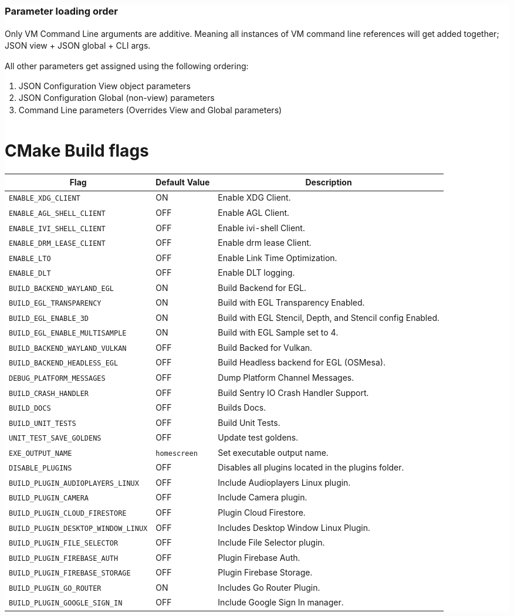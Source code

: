 ### Parameter loading order
Only VM Command Line arguments are additive.  Meaning all instances of VM command line references will get added
together; JSON view + JSON global + CLI args.

All other parameters get assigned using the following ordering:

1. JSON Configuration View object parameters
2. JSON Configuration Global (non-view) parameters
3. Command Line parameters (Overrides View and Global parameters)

# CMake Build flags
| **Flag**                                | **Default Value** | **Description**                                                                 |
|-----------------------------------------|-------------------|---------------------------------------------------------------------------------|
| `ENABLE_XDG_CLIENT`                     | ON                | Enable XDG Client.                                                             |
| `ENABLE_AGL_SHELL_CLIENT`               | OFF               | Enable AGL Client.                                                             |
| `ENABLE_IVI_SHELL_CLIENT`               | OFF               | Enable ivi-shell Client.                                                       |
| `ENABLE_DRM_LEASE_CLIENT`               | OFF               | Enable drm lease Client.                                                       |
| `ENABLE_LTO`                            | OFF               | Enable Link Time Optimization.                                                 |
| `ENABLE_DLT`                            | OFF               | Enable DLT logging.                                                            |
| `BUILD_BACKEND_WAYLAND_EGL`             | ON                | Build Backend for EGL.                                                         |
| `BUILD_EGL_TRANSPARENCY`                | ON                | Build with EGL Transparency Enabled.                                           |
| `BUILD_EGL_ENABLE_3D`                   | ON                | Build with EGL Stencil, Depth, and Stencil config Enabled.                     |
| `BUILD_EGL_ENABLE_MULTISAMPLE`          | ON                | Build with EGL Sample set to 4.                                                |
| `BUILD_BACKEND_WAYLAND_VULKAN`          | OFF               | Build Backed for Vulkan.                                                       |
| `BUILD_BACKEND_HEADLESS_EGL`            | OFF               | Build Headless backend for EGL (OSMesa).                                       |
| `DEBUG_PLATFORM_MESSAGES`               | OFF               | Dump Platform Channel Messages.                                                |
| `BUILD_CRASH_HANDLER`                   | OFF               | Build Sentry IO Crash Handler Support.                                         |
| `BUILD_DOCS`                            | OFF               | Builds Docs.                                                                   |
| `BUILD_UNIT_TESTS`                      | OFF               | Build Unit Tests.                                                              |
| `UNIT_TEST_SAVE_GOLDENS`                | OFF               | Update test goldens.                                                           |
| `EXE_OUTPUT_NAME`                       | `homescreen`      | Set executable output name.                                                    |
| `DISABLE_PLUGINS`                       | OFF               | Disables all plugins located in the plugins folder.                            |
| `BUILD_PLUGIN_AUDIOPLAYERS_LINUX`       | OFF               | Include Audioplayers Linux plugin.                                             |
| `BUILD_PLUGIN_CAMERA`                   | OFF               | Include Camera plugin.                                                         |
| `BUILD_PLUGIN_CLOUD_FIRESTORE`          | OFF               | Plugin Cloud Firestore.                                                        |
| `BUILD_PLUGIN_DESKTOP_WINDOW_LINUX`     | OFF               | Includes Desktop Window Linux Plugin.                                          |
| `BUILD_PLUGIN_FILE_SELECTOR`            | OFF               | Include File Selector plugin.                                                  |
| `BUILD_PLUGIN_FIREBASE_AUTH`            | OFF               | Plugin Firebase Auth.                                                          |
| `BUILD_PLUGIN_FIREBASE_STORAGE`         | OFF               | Plugin Firebase Storage.                                                       |
| `BUILD_PLUGIN_GO_ROUTER`                | ON                | Includes Go Router Plugin.                                                     |
| `BUILD_PLUGIN_GOOGLE_SIGN_IN`           | OFF               | Include Google Sign In manager.                                                |